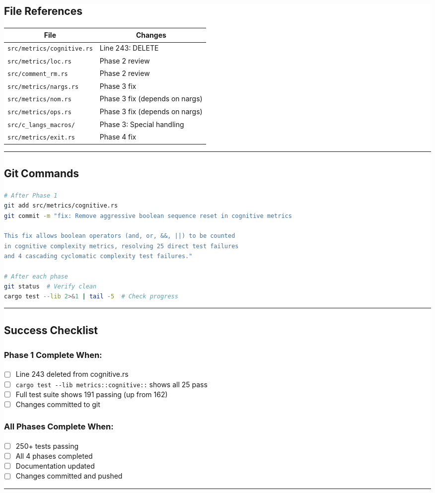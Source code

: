 ## File References

| File | Changes |
|------|---------|
| `src/metrics/cognitive.rs` | Line 243: DELETE |
| `src/metrics/loc.rs` | Phase 2 review |
| `src/comment_rm.rs` | Phase 2 review |
| `src/metrics/nargs.rs` | Phase 3 fix |
| `src/metrics/nom.rs` | Phase 3 fix (depends on nargs) |
| `src/metrics/ops.rs` | Phase 3 fix (depends on nargs) |
| `src/c_langs_macros/` | Phase 3: Special handling |
| `src/metrics/exit.rs` | Phase 4 fix |

---

## Git Commands

```bash
# After Phase 1
git add src/metrics/cognitive.rs
git commit -m "fix: Remove aggressive boolean sequence reset in cognitive metrics

This fix allows boolean operators (and, or, &&, ||) to be counted
in cognitive complexity metrics, resolving 25 direct test failures
and 4 cascading cyclomatic complexity test failures."

# After each phase
git status  # Verify clean
cargo test --lib 2>&1 | tail -5  # Check progress
```

---

## Success Checklist

### Phase 1 Complete When:
- [ ] Line 243 deleted from cognitive.rs
- [ ] `cargo test --lib metrics::cognitive::` shows all 25 pass
- [ ] Full test suite shows 191 passing (up from 162)
- [ ] Changes committed to git

### All Phases Complete When:
- [ ] 250+ tests passing
- [ ] All 4 phases completed
- [ ] Documentation updated
- [ ] Changes committed and pushed

---